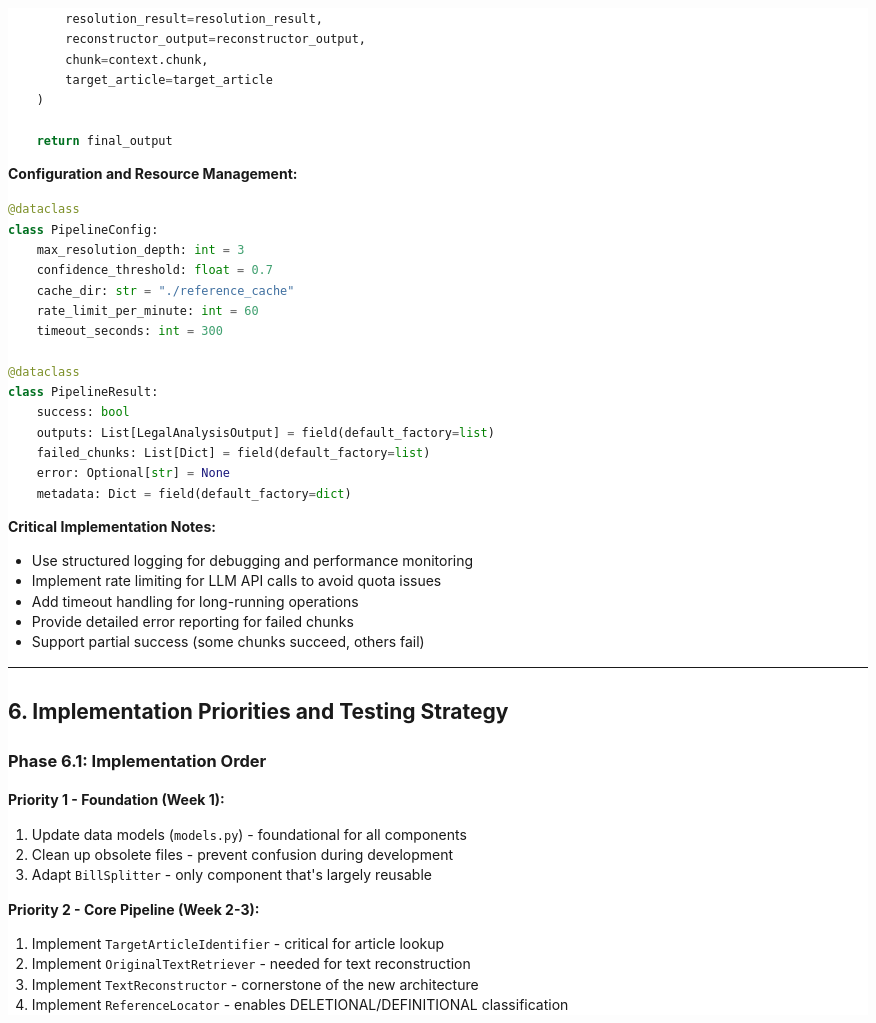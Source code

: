 ```python
        resolution_result=resolution_result,
        reconstructor_output=reconstructor_output,
        chunk=context.chunk,
        target_article=target_article
    )

    return final_output
```

**Configuration and Resource Management:**

```python
@dataclass
class PipelineConfig:
    max_resolution_depth: int = 3
    confidence_threshold: float = 0.7
    cache_dir: str = "./reference_cache"
    rate_limit_per_minute: int = 60
    timeout_seconds: int = 300

@dataclass
class PipelineResult:
    success: bool
    outputs: List[LegalAnalysisOutput] = field(default_factory=list)
    failed_chunks: List[Dict] = field(default_factory=list)
    error: Optional[str] = None
    metadata: Dict = field(default_factory=dict)
```

**Critical Implementation Notes:**

- Use structured logging for debugging and performance monitoring
- Implement rate limiting for LLM API calls to avoid quota issues
- Add timeout handling for long-running operations
- Provide detailed error reporting for failed chunks
- Support partial success (some chunks succeed, others fail)

---

## 6. Implementation Priorities and Testing Strategy

### Phase 6.1: Implementation Order

**Priority 1 - Foundation (Week 1):**

1. Update data models (`models.py`) - foundational for all components
2. Clean up obsolete files - prevent confusion during development
3. Adapt `BillSplitter` - only component that's largely reusable

**Priority 2 - Core Pipeline (Week 2-3):**

1. Implement `TargetArticleIdentifier` - critical for article lookup
2. Implement `OriginalTextRetriever` - needed for text reconstruction
3. Implement `TextReconstructor` - cornerstone of the new architecture
4. Implement `ReferenceLocator` - enables DELETIONAL/DEFINITIONAL classification
